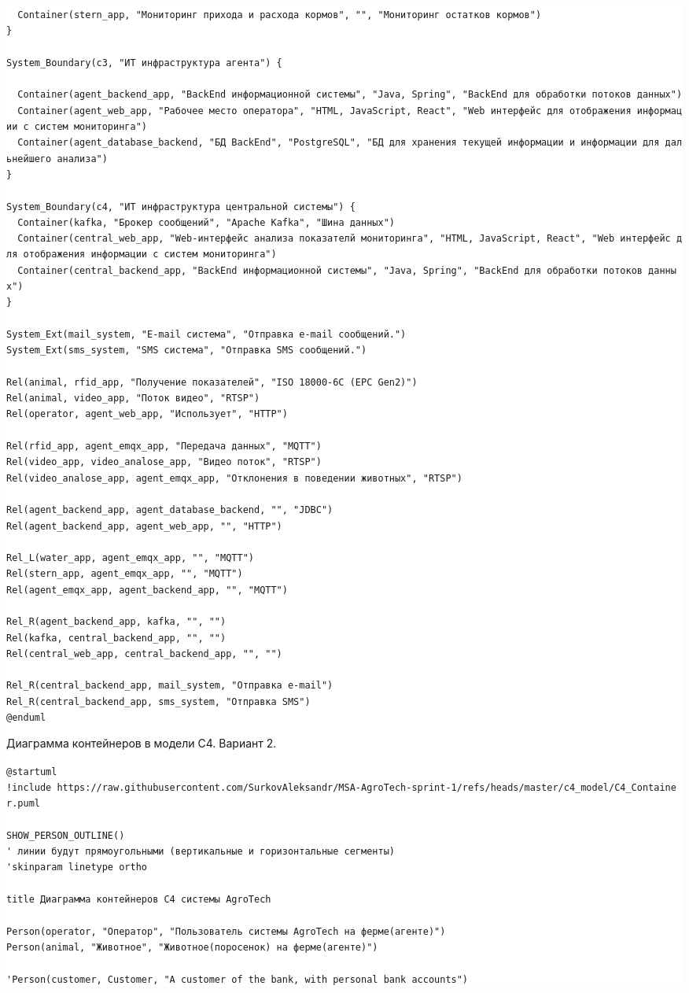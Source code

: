 ```plantuml
  Container(stern_app, "Мониторинг прихода и расхода кормов", "", "Мониторинг остатков кормов")
}

System_Boundary(c3, "ИТ инфраструктура агента") {
  
  Container(agent_backend_app, "BackEnd информационной системы", "Java, Spring", "BackEnd для обработки потоков данных")
  Container(agent_web_app, "Рабочее место оператора", "HTML, JavaScript, React", "Web интерфейс для отображения информации с систем мониторинга")
  Container(agent_database_backend, "БД BackEnd", "PostgreSQL", "БД для хранения текущей информации и информации для дальнейшего анализа")
}

System_Boundary(c4, "ИТ инфраструктура центральной системы") {
  Container(kafka, "Брокер сообщений", "Apache Kafka", "Шина данных")
  Container(central_web_app, "Web-интерфейс анализа показателй мониторинга", "HTML, JavaScript, React", "Web интерфейс для отображения информации с систем мониторинга")
  Container(central_backend_app, "BackEnd информационной системы", "Java, Spring", "BackEnd для обработки потоков данных")
}

System_Ext(mail_system, "E-mail система", "Отправка e-mail сообщений.")
System_Ext(sms_system, "SMS система", "Отправка SMS сообщений.")

Rel(animal, rfid_app, "Получение показателей", "ISO 18000-6C (EPC Gen2)")
Rel(animal, video_app, "Поток видео", "RTSP")
Rel(operator, agent_web_app, "Использует", "HTTP")

Rel(rfid_app, agent_emqx_app, "Передача данных", "MQTT")
Rel(video_app, video_analose_app, "Видео поток", "RTSP")
Rel(video_analose_app, agent_emqx_app, "Отклонения в поведении животных", "RTSP")

Rel(agent_backend_app, agent_database_backend, "", "JDBC")
Rel(agent_backend_app, agent_web_app, "", "HTTP")

Rel_L(water_app, agent_emqx_app, "", "MQTT")
Rel(stern_app, agent_emqx_app, "", "MQTT")
Rel(agent_emqx_app, agent_backend_app, "", "MQTT")

Rel_R(agent_backend_app, kafka, "", "")
Rel(kafka, central_backend_app, "", "")
Rel(central_web_app, central_backend_app, "", "")

Rel_R(central_backend_app, mail_system, "Отправка e-mail")
Rel_R(central_backend_app, sms_system, "Отправка SMS")
@enduml
```

Диаграмма контейнеров в модели C4. Вариант 2.
```plantuml
@startuml
!include https://raw.githubusercontent.com/SurkovAleksandr/MSA-AgroTech-sprint-1/refs/heads/master/c4_model/C4_Container.puml

SHOW_PERSON_OUTLINE()
' линии будут прямоугольными (вертикальные и горизонтальные сегменты)
'skinparam linetype ortho 

title Диаграмма контейнеров C4 системы AgroTech

Person(operator, "Оператор", "Пользователь системы AgroTech на ферме(агенте)")
Person(animal, "Животное", "Животное(поросенок) на ферме(агенте)")

'Person(customer, Customer, "A customer of the bank, with personal bank accounts")
```